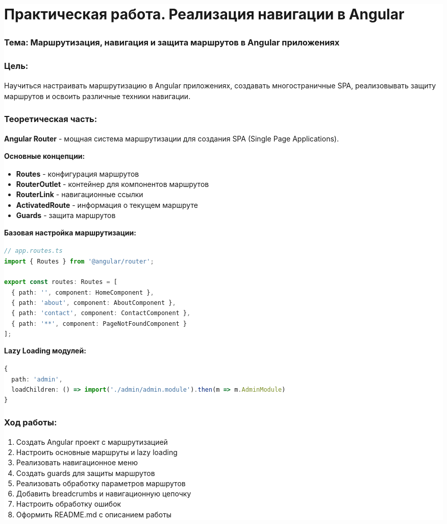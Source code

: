 
# Практическая работа. Реализация навигации в Angular

### **Тема:** Маршрутизация, навигация и защита маршрутов в Angular приложениях

### **Цель:** 
Научиться настраивать маршрутизацию в Angular приложениях, создавать многостраничные SPA, реализовывать защиту маршрутов и освоить различные техники навигации.

### **Теоретическая часть:**

**Angular Router** - мощная система маршрутизации для создания SPA (Single Page Applications).

**Основные концепции:**
- **Routes** - конфигурация маршрутов
- **RouterOutlet** - контейнер для компонентов маршрутов
- **RouterLink** - навигационные ссылки
- **ActivatedRoute** - информация о текущем маршруте
- **Guards** - защита маршрутов

**Базовая настройка маршрутизации:**
```typescript
// app.routes.ts
import { Routes } from '@angular/router';

export const routes: Routes = [
  { path: '', component: HomeComponent },
  { path: 'about', component: AboutComponent },
  { path: 'contact', component: ContactComponent },
  { path: '**', component: PageNotFoundComponent }
];
```

**Lazy Loading модулей:**
```typescript
{
  path: 'admin',
  loadChildren: () => import('./admin/admin.module').then(m => m.AdminModule)
}
```

### **Ход работы:**

1. Создать Angular проект с маршрутизацией
2. Настроить основные маршруты и lazy loading
3. Реализовать навигационное меню
4. Создать guards для защиты маршрутов
5. Реализовать обработку параметров маршрутов
6. Добавить breadcrumbs и навигационную цепочку
7. Настроить обработку ошибок
8. Оформить README.md с описанием работы
